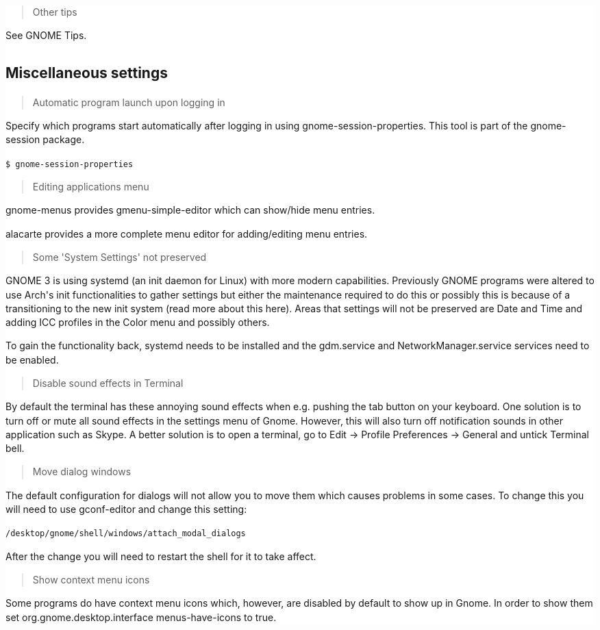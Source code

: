 > Other tips

See GNOME Tips.

Miscellaneous settings
----------------------

> Automatic program launch upon logging in

Specify which programs start automatically after logging in using
gnome-session-properties. This tool is part of the gnome-session
package.

    $ gnome-session-properties

> Editing applications menu

gnome-menus provides gmenu-simple-editor which can show/hide menu
entries.

alacarte provides a more complete menu editor for adding/editing menu
entries.

> Some 'System Settings' not preserved

GNOME 3 is using systemd (an init daemon for Linux) with more modern
capabilities. Previously GNOME programs were altered to use Arch's init
functionalities to gather settings but either the maintenance required
to do this or possibly this is because of a transitioning to the new
init system (read more about this here). Areas that settings will not be
preserved are Date and Time and adding ICC profiles in the Color menu
and possibly others.

To gain the functionality back, systemd needs to be installed and the
gdm.service and NetworkManager.service services need to be enabled.

> Disable sound effects in Terminal

By default the terminal has these annoying sound effects when e.g.
pushing the tab button on your keyboard. One solution is to turn off or
mute all sound effects in the settings menu of Gnome. However, this will
also turn off notification sounds in other application such as Skype. A
better solution is to open a terminal, go to Edit -> Profile Preferences
-> General and untick Terminal bell.

> Move dialog windows

The default configuration for dialogs will not allow you to move them
which causes problems in some cases. To change this you will need to use
gconf-editor and change this setting:

    /desktop/gnome/shell/windows/attach_modal_dialogs

After the change you will need to restart the shell for it to take
affect.

> Show context menu icons

Some programs do have context menu icons which, however, are disabled by
default to show up in Gnome. In order to show them set
 org.gnome.desktop.interface menus-have-icons to true.
